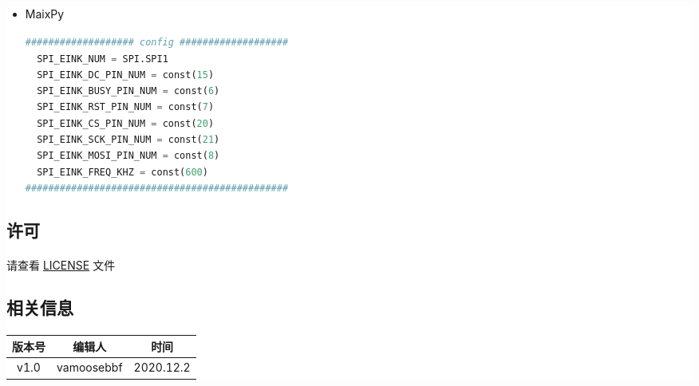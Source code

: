 * MaixPy
  
  ```python
  ################### config ###################
    SPI_EINK_NUM = SPI.SPI1
    SPI_EINK_DC_PIN_NUM = const(15)
    SPI_EINK_BUSY_PIN_NUM = const(6)
    SPI_EINK_RST_PIN_NUM = const(7)
    SPI_EINK_CS_PIN_NUM = const(20)
    SPI_EINK_SCK_PIN_NUM = const(21)
    SPI_EINK_MOSI_PIN_NUM = const(8)
    SPI_EINK_FREQ_KHZ = const(600)
  ##############################################
  ```

## 许可

请查看 [LICENSE](LICENSE.md) 文件

## 相关信息

| 版本号 |   编辑人   |   时间    |
| :----: | :--------: | :-------: |
|  v1.0  | vamoosebbf | 2020.12.2 |
